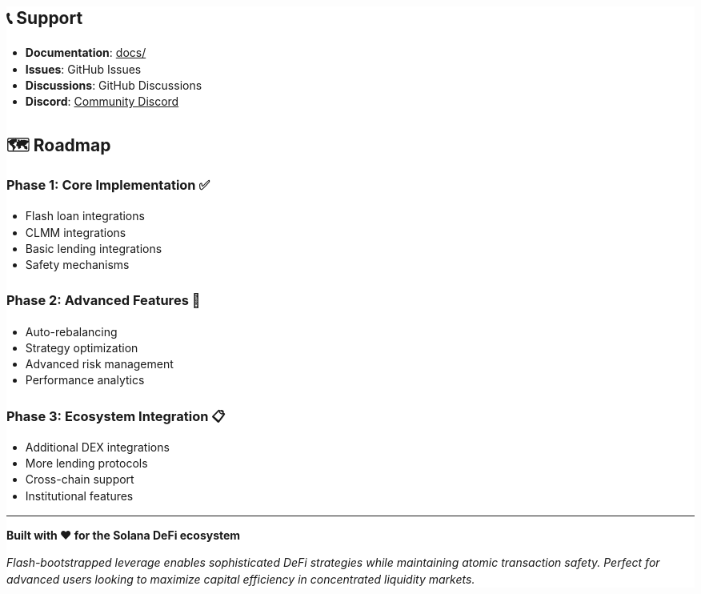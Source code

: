 ## 📞 Support

- **Documentation**: [docs/](docs/)
- **Issues**: GitHub Issues
- **Discussions**: GitHub Discussions
- **Discord**: [Community Discord](https://discord.gg/community)

## 🗺️ Roadmap

### Phase 1: Core Implementation ✅
- Flash loan integrations
- CLMM integrations  
- Basic lending integrations
- Safety mechanisms

### Phase 2: Advanced Features 🚧
- Auto-rebalancing
- Strategy optimization
- Advanced risk management
- Performance analytics

### Phase 3: Ecosystem Integration 📋
- Additional DEX integrations
- More lending protocols
- Cross-chain support
- Institutional features

---

**Built with ❤️ for the Solana DeFi ecosystem**

*Flash-bootstrapped leverage enables sophisticated DeFi strategies while maintaining atomic transaction safety. Perfect for advanced users looking to maximize capital efficiency in concentrated liquidity markets.*